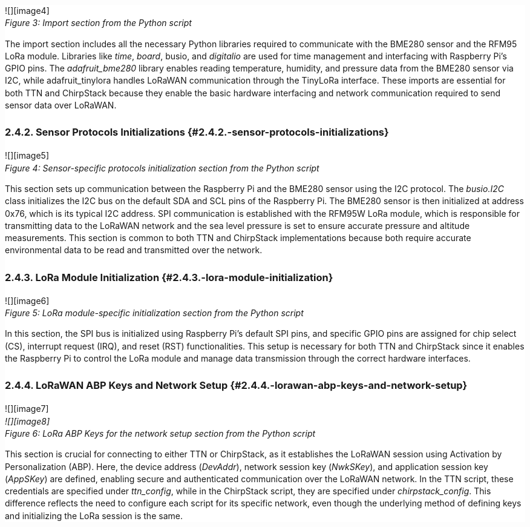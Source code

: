 ![][image4]  
*Figure 3: Import section from the Python script*

The import section includes all the necessary Python libraries required to communicate with the BME280 sensor and the RFM95 LoRa module. Libraries like *time*, *board*, busio, and *digitalio* are used for time management and interfacing with Raspberry Pi’s GPIO pins. The *adafruit\_bme280* library enables reading temperature, humidity, and pressure data from the BME280 sensor via I2C, while adafruit\_tinylora handles LoRaWAN communication through the TinyLoRa interface. These imports are essential for both TTN and ChirpStack because they enable the basic hardware interfacing and network communication required to send sensor data over LoRaWAN.

### 2.4.2. Sensor Protocols Initializations {#2.4.2.-sensor-protocols-initializations}

![][image5]  
*Figure 4: Sensor-specific protocols initialization section from the Python script*

This section sets up communication between the Raspberry Pi and the BME280 sensor using the I2C protocol. The *busio.I2C* class initializes the I2C bus on the default SDA and SCL pins of the Raspberry Pi. The BME280 sensor is then initialized at address 0x76, which is its typical I2C address. SPI communication is established with the RFM95W LoRa module, which is responsible for transmitting data to the LoRaWAN network and the sea level pressure is set to ensure accurate pressure and altitude measurements. This section is common to both TTN and ChirpStack implementations because both require accurate environmental data to be read and transmitted over the network.

### 2.4.3. LoRa Module Initialization {#2.4.3.-lora-module-initialization}

![][image6]  
*Figure 5: LoRa module-specific initialization section from the Python script*

In this section, the SPI bus is initialized using Raspberry Pi’s default SPI pins, and specific GPIO pins are assigned for chip select (CS), interrupt request (IRQ), and reset (RST) functionalities. This setup is necessary for both TTN and ChirpStack since it enables the Raspberry Pi to control the LoRa module and manage data transmission through the correct hardware interfaces.

### 2.4.4. LoRaWAN ABP Keys and Network Setup {#2.4.4.-lorawan-abp-keys-and-network-setup}

![][image7]  
*![][image8]*  
*Figure 6: LoRa ABP Keys for the network setup section from the Python script*

This section is crucial for connecting to either TTN or ChirpStack, as it establishes the LoRaWAN session using Activation by Personalization (ABP). Here, the device address (*DevAddr*), network session key (*NwkSKey*), and application session key (*AppSKey*) are defined, enabling secure and authenticated communication over the LoRaWAN network. In the TTN script, these credentials are specified under *ttn\_config*, while in the ChirpStack script, they are specified under *chirpstack\_config*. This difference reflects the need to configure each script for its specific network, even though the underlying method of defining keys and initializing the LoRa session is the same.
